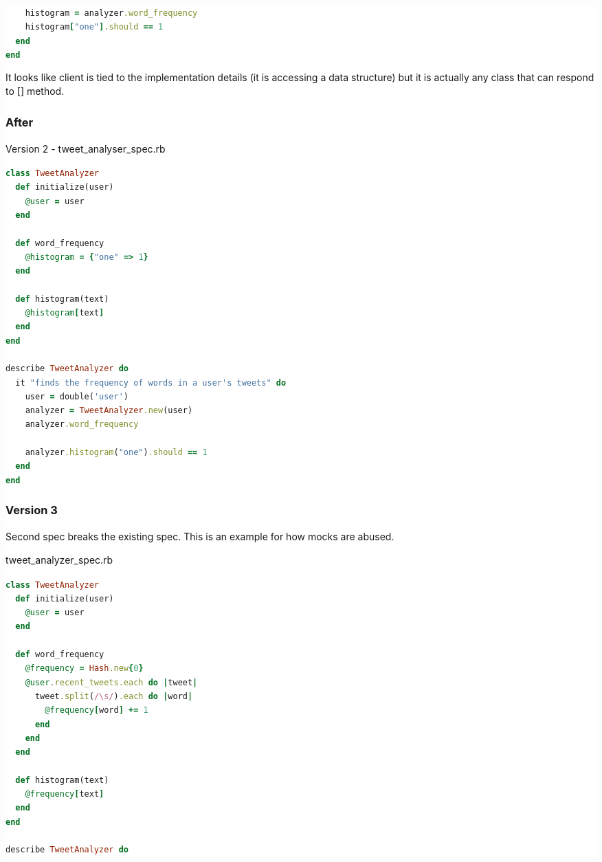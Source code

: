 ```ruby
    histogram = analyzer.word_frequency
    histogram["one"].should == 1
  end
end
```

It looks like client is tied to the implementation details (it is accessing a data structure) but it is actually any class that can respond to [] method.

### After ###

Version 2 - tweet_analyser_spec.rb

```ruby
class TweetAnalyzer
  def initialize(user)
    @user = user
  end
  
  def word_frequency
    @histogram = {"one" => 1}
  end  
  
  def histogram(text)
    @histogram[text]
  end
end

describe TweetAnalyzer do
  it "finds the frequency of words in a user's tweets" do
    user = double('user')
    analyzer = TweetAnalyzer.new(user)
    analyzer.word_frequency

    analyzer.histogram("one").should == 1
  end
end
```

### Version 3 ###

Second spec breaks the existing spec. This is an example for how mocks are abused.

tweet_analyzer_spec.rb

```ruby
class TweetAnalyzer
  def initialize(user)
    @user = user
  end
  
  def word_frequency
    @frequency = Hash.new{0}
    @user.recent_tweets.each do |tweet|
      tweet.split(/\s/).each do |word|
        @frequency[word] += 1
      end
    end
  end  
  
  def histogram(text)
    @frequency[text]
  end
end

describe TweetAnalyzer do
```